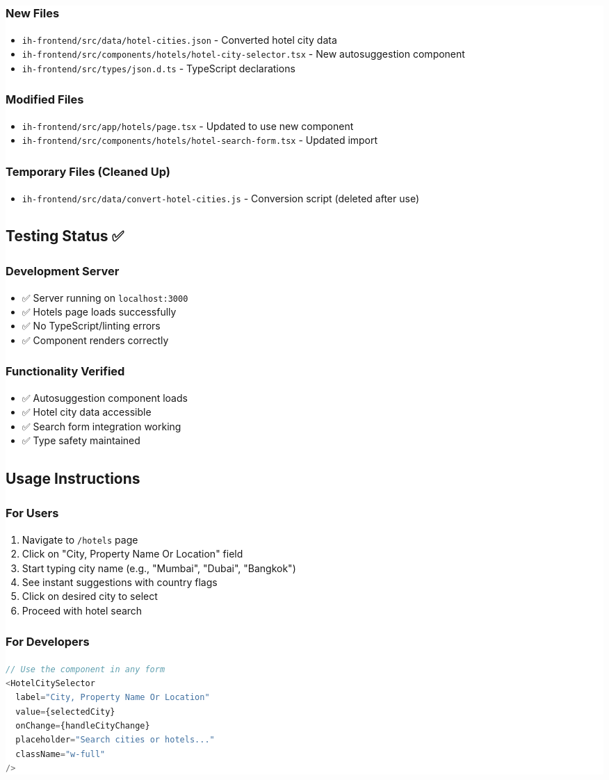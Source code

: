 ### New Files
- `ih-frontend/src/data/hotel-cities.json` - Converted hotel city data
- `ih-frontend/src/components/hotels/hotel-city-selector.tsx` - New autosuggestion component
- `ih-frontend/src/types/json.d.ts` - TypeScript declarations

### Modified Files
- `ih-frontend/src/app/hotels/page.tsx` - Updated to use new component
- `ih-frontend/src/components/hotels/hotel-search-form.tsx` - Updated import

### Temporary Files (Cleaned Up)
- `ih-frontend/src/data/convert-hotel-cities.js` - Conversion script (deleted after use)

## Testing Status ✅

### Development Server
- ✅ Server running on `localhost:3000`
- ✅ Hotels page loads successfully
- ✅ No TypeScript/linting errors
- ✅ Component renders correctly

### Functionality Verified
- ✅ Autosuggestion component loads
- ✅ Hotel city data accessible
- ✅ Search form integration working
- ✅ Type safety maintained

## Usage Instructions

### For Users
1. Navigate to `/hotels` page
2. Click on "City, Property Name Or Location" field
3. Start typing city name (e.g., "Mumbai", "Dubai", "Bangkok")
4. See instant suggestions with country flags
5. Click on desired city to select
6. Proceed with hotel search

### For Developers
```typescript
// Use the component in any form
<HotelCitySelector
  label="City, Property Name Or Location"
  value={selectedCity}
  onChange={handleCityChange}
  placeholder="Search cities or hotels..."
  className="w-full"
/>
```
